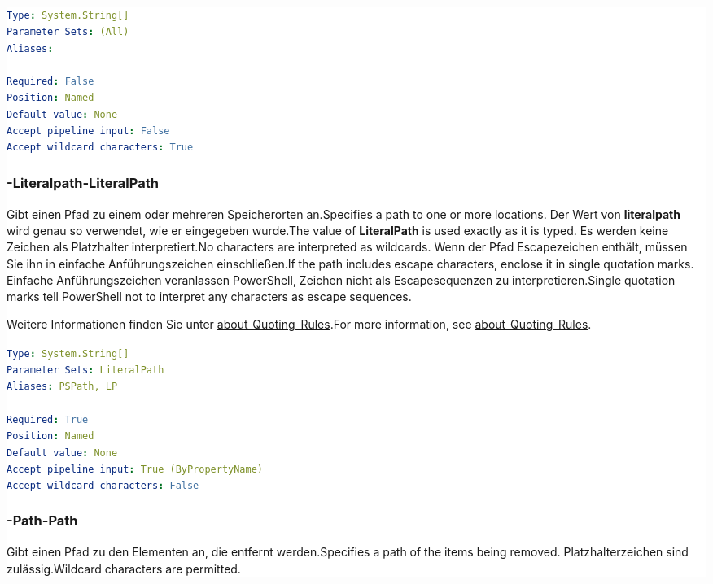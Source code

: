 ```yaml
Type: System.String[]
Parameter Sets: (All)
Aliases:

Required: False
Position: Named
Default value: None
Accept pipeline input: False
Accept wildcard characters: True
```

### <span data-ttu-id="6386b-172">-Literalpath</span><span class="sxs-lookup"><span data-stu-id="6386b-172">-LiteralPath</span></span>

<span data-ttu-id="6386b-173">Gibt einen Pfad zu einem oder mehreren Speicherorten an.</span><span class="sxs-lookup"><span data-stu-id="6386b-173">Specifies a path to one or more locations.</span></span> <span data-ttu-id="6386b-174">Der Wert von **literalpath** wird genau so verwendet, wie er eingegeben wurde.</span><span class="sxs-lookup"><span data-stu-id="6386b-174">The value of **LiteralPath** is used exactly as it is typed.</span></span> <span data-ttu-id="6386b-175">Es werden keine Zeichen als Platzhalter interpretiert.</span><span class="sxs-lookup"><span data-stu-id="6386b-175">No characters are interpreted as wildcards.</span></span> <span data-ttu-id="6386b-176">Wenn der Pfad Escapezeichen enthält, müssen Sie ihn in einfache Anführungszeichen einschließen.</span><span class="sxs-lookup"><span data-stu-id="6386b-176">If the path includes escape characters, enclose it in single quotation marks.</span></span> <span data-ttu-id="6386b-177">Einfache Anführungszeichen veranlassen PowerShell, Zeichen nicht als Escapesequenzen zu interpretieren.</span><span class="sxs-lookup"><span data-stu-id="6386b-177">Single quotation marks tell PowerShell not to interpret any characters as escape sequences.</span></span>

<span data-ttu-id="6386b-178">Weitere Informationen finden Sie unter [about_Quoting_Rules](../Microsoft.Powershell.Core/About/about_Quoting_Rules.md).</span><span class="sxs-lookup"><span data-stu-id="6386b-178">For more information, see [about_Quoting_Rules](../Microsoft.Powershell.Core/About/about_Quoting_Rules.md).</span></span>

```yaml
Type: System.String[]
Parameter Sets: LiteralPath
Aliases: PSPath, LP

Required: True
Position: Named
Default value: None
Accept pipeline input: True (ByPropertyName)
Accept wildcard characters: False
```

### <span data-ttu-id="6386b-179">-Path</span><span class="sxs-lookup"><span data-stu-id="6386b-179">-Path</span></span>

<span data-ttu-id="6386b-180">Gibt einen Pfad zu den Elementen an, die entfernt werden.</span><span class="sxs-lookup"><span data-stu-id="6386b-180">Specifies a path of the items being removed.</span></span>
<span data-ttu-id="6386b-181">Platzhalterzeichen sind zulässig.</span><span class="sxs-lookup"><span data-stu-id="6386b-181">Wildcard characters are permitted.</span></span>
